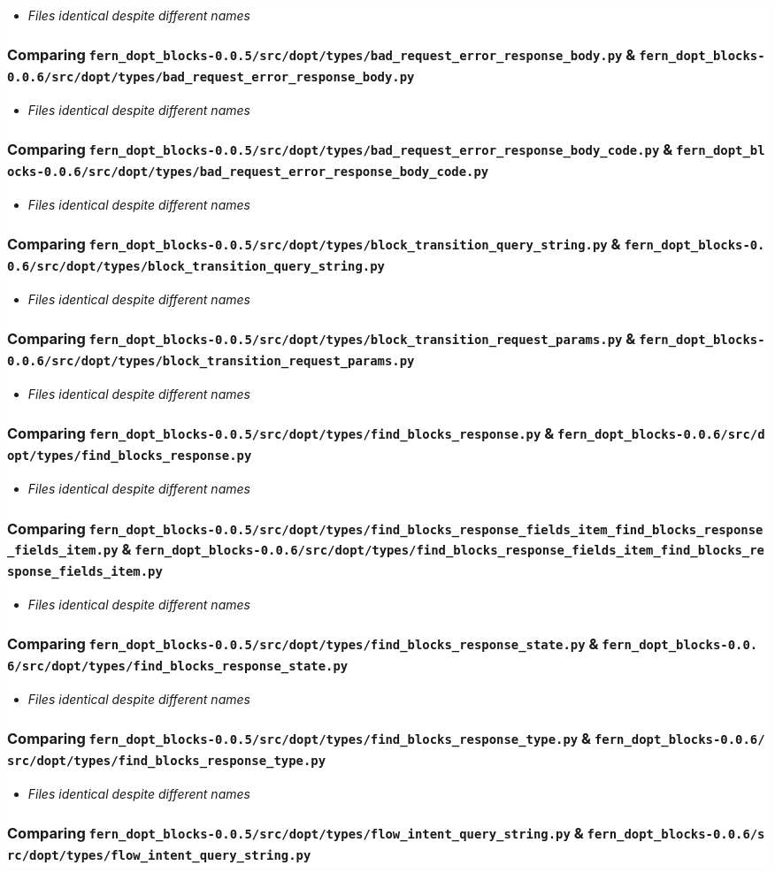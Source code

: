  * *Files identical despite different names*

### Comparing `fern_dopt_blocks-0.0.5/src/dopt/types/bad_request_error_response_body.py` & `fern_dopt_blocks-0.0.6/src/dopt/types/bad_request_error_response_body.py`

 * *Files identical despite different names*

### Comparing `fern_dopt_blocks-0.0.5/src/dopt/types/bad_request_error_response_body_code.py` & `fern_dopt_blocks-0.0.6/src/dopt/types/bad_request_error_response_body_code.py`

 * *Files identical despite different names*

### Comparing `fern_dopt_blocks-0.0.5/src/dopt/types/block_transition_query_string.py` & `fern_dopt_blocks-0.0.6/src/dopt/types/block_transition_query_string.py`

 * *Files identical despite different names*

### Comparing `fern_dopt_blocks-0.0.5/src/dopt/types/block_transition_request_params.py` & `fern_dopt_blocks-0.0.6/src/dopt/types/block_transition_request_params.py`

 * *Files identical despite different names*

### Comparing `fern_dopt_blocks-0.0.5/src/dopt/types/find_blocks_response.py` & `fern_dopt_blocks-0.0.6/src/dopt/types/find_blocks_response.py`

 * *Files identical despite different names*

### Comparing `fern_dopt_blocks-0.0.5/src/dopt/types/find_blocks_response_fields_item_find_blocks_response_fields_item.py` & `fern_dopt_blocks-0.0.6/src/dopt/types/find_blocks_response_fields_item_find_blocks_response_fields_item.py`

 * *Files identical despite different names*

### Comparing `fern_dopt_blocks-0.0.5/src/dopt/types/find_blocks_response_state.py` & `fern_dopt_blocks-0.0.6/src/dopt/types/find_blocks_response_state.py`

 * *Files identical despite different names*

### Comparing `fern_dopt_blocks-0.0.5/src/dopt/types/find_blocks_response_type.py` & `fern_dopt_blocks-0.0.6/src/dopt/types/find_blocks_response_type.py`

 * *Files identical despite different names*

### Comparing `fern_dopt_blocks-0.0.5/src/dopt/types/flow_intent_query_string.py` & `fern_dopt_blocks-0.0.6/src/dopt/types/flow_intent_query_string.py`

